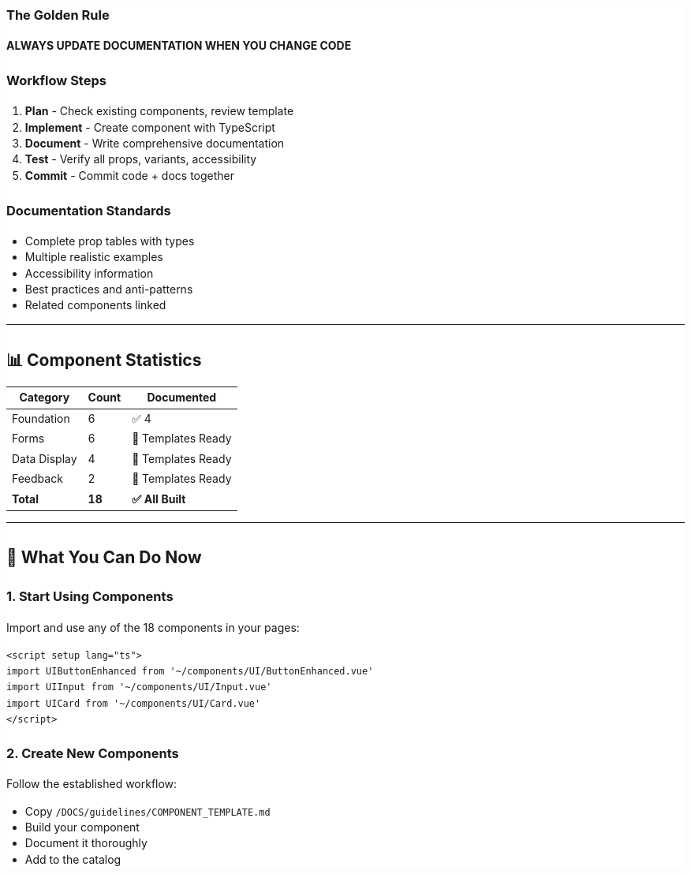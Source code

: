 ### The Golden Rule
**ALWAYS UPDATE DOCUMENTATION WHEN YOU CHANGE CODE**

### Workflow Steps
1. **Plan** - Check existing components, review template
2. **Implement** - Create component with TypeScript
3. **Document** - Write comprehensive documentation
4. **Test** - Verify all props, variants, accessibility
5. **Commit** - Commit code + docs together

### Documentation Standards
- Complete prop tables with types
- Multiple realistic examples
- Accessibility information
- Best practices and anti-patterns
- Related components linked

---

## 📊 Component Statistics

| Category | Count | Documented |
|----------|-------|------------|
| Foundation | 6 | ✅ 4 |
| Forms | 6 | 🔄 Templates Ready |
| Data Display | 4 | 🔄 Templates Ready |
| Feedback | 2 | 🔄 Templates Ready |
| **Total** | **18** | **✅ All Built** |

---

## 🎯 What You Can Do Now

### 1. Start Using Components
Import and use any of the 18 components in your pages:

```vue
<script setup lang="ts">
import UIButtonEnhanced from '~/components/UI/ButtonEnhanced.vue'
import UIInput from '~/components/UI/Input.vue'
import UICard from '~/components/UI/Card.vue'
</script>
```

### 2. Create New Components
Follow the established workflow:
- Copy `/DOCS/guidelines/COMPONENT_TEMPLATE.md`
- Build your component
- Document it thoroughly
- Add to the catalog

